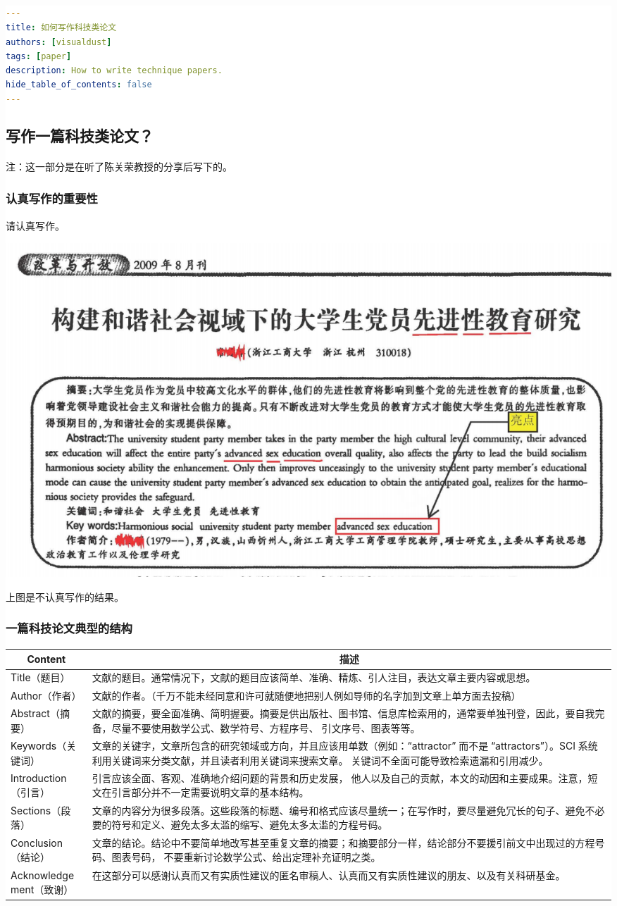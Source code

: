 ```yaml
---
title: 如何写作科技类论文
authors: [visualdust]
tags: [paper]
description: How to write technique papers.
hide_table_of_contents: false
---
```


## 写作一篇科技类论文？

注：这一部分是在听了陈关荣教授的分享后写下的。

### 认真写作的重要性

请认真写作。

![image-20210607125125488](./src/image-20210607125125488.png)

上图是不认真写作的结果。

### 一篇科技论文典型的结构



| Content                 | 描述                                                         |
| ----------------------- | ------------------------------------------------------------ |
| Title（题目）           | 文献的题目。通常情况下，文献的题目应该简单、准确、精炼、引人注目，表达文章主要内容或思想。 |
| Author（作者）          | 文献的作者。（千万不能未经同意和许可就随便地把别人例如导师的名字加到文章上单方面去投稿） |
| Abstract（摘要）        | 文献的摘要，要全面准确、简明握要。摘要是供出版社、图书馆、信息库检索用的，通常要单独刊登，因此，要自我完备，尽量不要使用数学公式、数学符号、方程序号、 引文序号、图表等等。 |
| Keywords（关键词）      | 文章的关键字，文章所包含的研究领域或方向，并且应该用单数（例如：“attractor” 而不是 “attractors”）。SCI 系统利用关键词来分类文献，并且读者利用关键词来搜索文章。 关键词不全面可能导致检索遗漏和引用减少。 |
| Introduction（引言）    | 引言应该全面、客观、准确地介绍问题的背景和历史发展， 他人以及自己的贡献，本文的动因和主要成果。注意，短文在引言部分并不一定需要说明文章的基本结构。 |
| Sections（段落）        | 文章的内容分为很多段落。这些段落的标题、编号和格式应该尽量统一；在写作时，要尽量避免冗长的句子、避免不必要的符号和定义、避免太多太滥的缩写、避免太多太滥的方程号码。 |
| Conclusion（结论）      | 文章的结论。结论中不要简单地改写甚至重复文章的摘要；和摘要部分一样，结论部分不要援引前文中出现过的方程号码、图表号码， 不要重新讨论数学公式、给出定理补充证明之类。 |
| Acknowledgement（致谢） | 在这部分可以感谢认真而又有实质性建议的匿名审稿人、认真而又有实质性建议的朋友、以及有关科研基金。 |